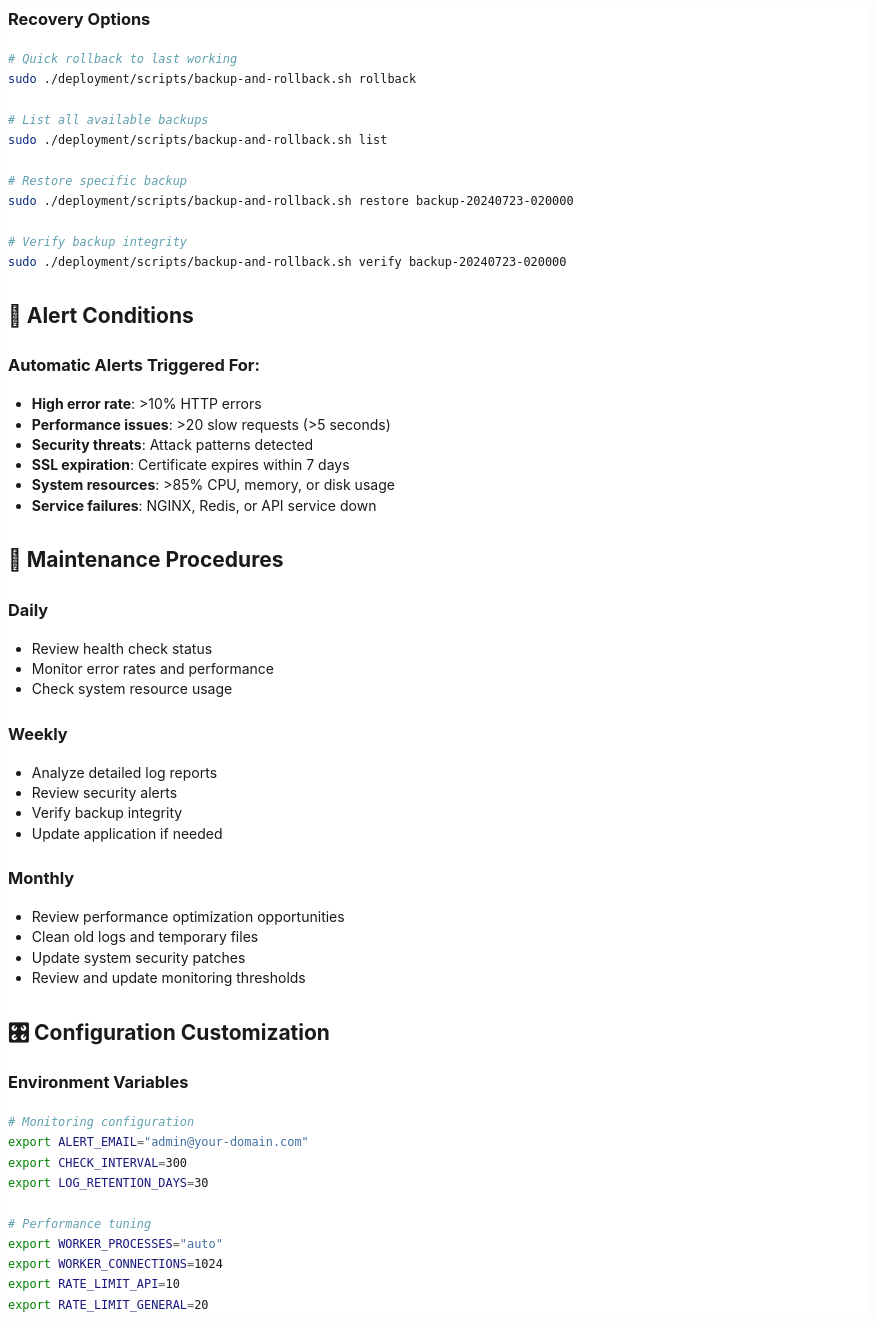 ### Recovery Options
```bash
# Quick rollback to last working
sudo ./deployment/scripts/backup-and-rollback.sh rollback

# List all available backups
sudo ./deployment/scripts/backup-and-rollback.sh list

# Restore specific backup
sudo ./deployment/scripts/backup-and-rollback.sh restore backup-20240723-020000

# Verify backup integrity
sudo ./deployment/scripts/backup-and-rollback.sh verify backup-20240723-020000
```

## 🚨 Alert Conditions

### Automatic Alerts Triggered For:
- **High error rate**: >10% HTTP errors
- **Performance issues**: >20 slow requests (>5 seconds)
- **Security threats**: Attack patterns detected
- **SSL expiration**: Certificate expires within 7 days
- **System resources**: >85% CPU, memory, or disk usage
- **Service failures**: NGINX, Redis, or API service down

## 📝 Maintenance Procedures

### Daily
- Review health check status
- Monitor error rates and performance
- Check system resource usage

### Weekly
- Analyze detailed log reports
- Review security alerts
- Verify backup integrity
- Update application if needed

### Monthly
- Review performance optimization opportunities
- Clean old logs and temporary files
- Update system security patches
- Review and update monitoring thresholds

## 🎛️ Configuration Customization

### Environment Variables
```bash
# Monitoring configuration
export ALERT_EMAIL="admin@your-domain.com"
export CHECK_INTERVAL=300
export LOG_RETENTION_DAYS=30

# Performance tuning
export WORKER_PROCESSES="auto"
export WORKER_CONNECTIONS=1024
export RATE_LIMIT_API=10
export RATE_LIMIT_GENERAL=20
```
